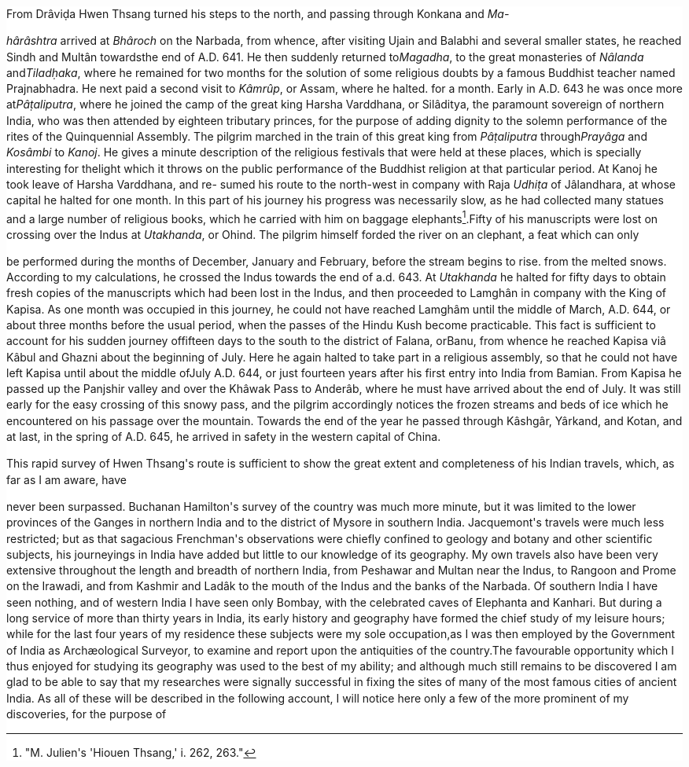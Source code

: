 [^6]: "See Appendix A for the Chronology of Hwen Thsang's Travels."

 From Drâviḍa Hwen Thsang turned his steps to the north, and passing through Konkana and *Ma-*

*hârâshtra* arrived at *Bhâroch* on the Narbada, from whence, after visiting Ujain and Balabhi and several smaller states, he reached Sindh and Multân towardsthe end of A.D. 641. He then suddenly returned to*Magadha*, to the great monasteries of *Nâlanda* and*Tiladḥaka*, where he remained for two months for the solution of some religious doubts by a famous Buddhist teacher named Prajnabhadra. He next paid a second visit to *Kâmrûp*, or Assam, where he halted. for a month. Early in A.D. 643 he was once more at*Pâṭaliputra*, where he joined the camp of the great king Harsha Varddhana, or Silâditya, the paramount sovereign of northern India, who was then attended by eighteen tributary princes, for the purpose of adding dignity to the solemn performance of the rites of the Quinquennial Assembly. The pilgrim marched in the train of this great king from *Pâṭaliputra* through*Prayâga* and *Kosâmbi* to *Kanoj*. He gives a minute description of the religious festivals that were held at these places, which is specially interesting for thelight which it throws on the public performance of the Buddhist religion at that particular period. At Kanoj he took leave of Harsha Varddhana, and re- sumed his route to the north-west in company with Raja *Udhiṭa* of Jâlandhara, at whose capital he halted for one month. In this part of his journey his progress was necessarily slow, as he had collected many statues and a large number of religious books, which he carried with him on baggage elephants[^7].Fifty of his manuscripts were lost on crossing over the Indus at *Utakhanda*, or Ohind. The pilgrim himself forded the river on an clephant, a feat which can only

[^7]: "M. Julien's 'Hiouen Thsang,' i. 262, 263."

be performed during the months of December, January and February, before the stream begins to rise. from the melted snows. According to my calculations, he crossed the Indus towards the end of a.d. 643. At *Utakhanda* he halted for fifty days to obtain fresh copies of the manuscripts which had been lost in the Indus, and then proceeded to Lamghân in company with the King of Kapisa. As one month was occupied in this journey, he could not have reached Lamghâm until the middle of March, A.D. 644, or about three months before the usual period, when the passes of the Hindu Kush become practicable. This fact is sufficient to account for his sudden journey offifteen days to the south to the district of Falana, orBanu, from whence he reached Kapisa viâ Kâbul and Ghazni about the beginning of July. Here he again halted to take part in a religious assembly, so that he could not have left Kapisa until about the middle ofJuly A.D. 644, or just fourteen years after his first entry into India from Bamian. From Kapisa he passed up the Panjshir valley and over the Khâwak Pass to Anderâb, where he must have arrived about the end of July. It was still early for the easy crossing of this snowy pass, and the pilgrim accordingly notices the frozen streams and beds of ice which he encountered on his passage over the mountain. Towards the end of the year he passed through Kâshgâr, Yârkand, and Kotan, and at last, in the spring of A.D. 645, he arrived in safety in the western capital of China.

 This rapid survey of Hwen Thsang's route is sufficient to show the great extent and completeness of his Indian travels, which, as far as I am aware, have

never been surpassed. Buchanan Hamilton's survey of the country was much more minute, but it was limited to the lower provinces of the Ganges in northern India and to the district of Mysore in southern India. Jacquemont's travels were much less restricted; but as that sagacious Frenchman's observations were chiefly confined to geology and botany and other scientific subjects, his journeyings in India have added but little to our knowledge of its geography. My own travels also have been very extensive throughout the length and breadth of northern India, from Peshawar and Multan near the Indus, to Rangoon and Prome on the Irawadi, and from Kashmir and Ladâk to the mouth of the Indus and the banks of the Narbada. Of southern India I have seen nothing, and of western India I have seen only Bombay, with the celebrated caves of Elephanta and Kanhari. But during a long service of more than thirty years in India, its early history and geography have formed the chief study of my leisure hours; while for the last four years of my residence these subjects were my sole occupation,as I was then employed by the Government of India as Archæological Surveyor, to examine and report upon the antiquities of the country.The favourable opportunity which I thus enjoyed for studying its geography was used to the best of my ability; and although much still remains to be discovered I am glad to be able to say that my researches were signally successful in fixing the sites of many of the most famous cities of ancient India. As all of these will be described in the following account, I will notice here only a few of the more prominent of my discoveries, for the purpose of


[^605]: # "‘Étude sur la Géographie et les populations primitives du NordOuest de l'Inde, d'après les Hymnes Védiques.' Paris, 1859."
[^1]: "'Indisehe Alterthumskunde.' 4 vols. Bonn."
[^2]: "Étude sur la Géographie Greeque et Latine de l'Iude,' 1858. M. Julien's' Hiouen Thsang,' vol. iii. p. 251; “Mémoire Analytique,” etc."
[^3]: "Campaign of Alexander, B.C.330, and Ptolemy's 'Geography,' A.D. 150, or 480 years later. Beginning of Hwen Thisang's travels in India, a.D. 630, or just 480 years after Ptolemy."
[^4]: "The travels of both of these pilgrims have been most carefully and ably translated by the Rev. S. Beal."
[^5]: "Max Müller's 'Buddhism and Buddhist Pilgrims,' p. 30."
[^8]: "Geographia, ii. 1, 6."
[^9]: "Strabo, x. 1, 11. The name of the author of the Stathmi' is preserved by Athenæus, i. 103. The original measurements were most probably made by Diognetus and Baiton, whose duty it was to aseertain the distanees and lengths of Alexander's expeditions. See Plin. Hist. Nat., vi. 21."
[^10]: "Strabo, ii. 1, 31, and xv. 1, 11. See, also, Diodorus, Hist., ii. 3, and Dion Perieg. v. 1131. Compare fig. 1 in the accompanying plate of small maps."
[^11]: "Strabo, xv. 2,8. Arrian, ‘Indica,' iii."
[^12]: "Artemidorus makes it 16,800 stadia, or 2100 Roman miles. See Pliny, vi. 22."
[^13]: "Plin. Hist. Nat., vi. 21."
[^14]: "Strabo, xv. 1, 11. "
[^15]: "Strabo, xv. 1, 12."
[^16]: "Elphinstone, Hist. of India, Introd. p. 1, estimates the distance from Kashmir to Cape Comorin at about 1900 miles. The Caucasus is at least 50 miles to the north of Kashmir."
[^17]: "Diodorus, Hist., ii. 3."
[^18]: "Journ. Asiat. Soc. Bengal, xx. Wilford, quoting the Bhishma Parva of the 'Mahâbhârata,' as communicated to him by Colebrooke."
[^19]: "Dr. Kern, in preface to the 'Brihat-Sanhità' of Varâha-Mihira, p. 32, states that Varâha's chapter on Geography is taken almost intact, but changed in form, from the 'Parâsaratantra,' and must, therefore, be considered as representing the geography of Parâsara, or perhaps yet more ancient works, "
[^20]: " 'Brihat-Sanhitâ,' ch. xiv. 32, 33."
[^21]: "Ibid., xiv. 17,—  Nairrityâm disi desâ Pahlava Kâmboja Sindhu-Sauvîra—  Wilford has given Varâha's list in vol. viii. p. 341, of Bengal Asiat. Researches; but he has made two divisions of Sindhu-Sauvira, and omitted Kauninda. His details, however, agree with the 'Brihat-Sanhitâ,' in assigning Sindhu-Sauvira as well as Anarta to the south-west."
[^22]: "The Nine Divisions of Abu Rihân are given in Reinaud's Mémoire sur l'Inde,' pp. 116, 117. Compare No. II. Map, fig. 3."
[^23]: "Ward's Hindus,' iii. 10."
[^24]: "The list of the Brahmânda is given by Wilford in Bengal Asiat. Researches, viii. 334,-that of the Vishnu Purâna in Wilson's translation, where, also, will be found the list of the 'Mabâbhârata;' that of the Mârkandeya Purana is in Ward's 'Hindus,' iii. 9."
[^25]: "Siddhânta Siromani,' chap. iii. 41."
[^26]: "Wilson's 'Vishnu Purâna,' edited by Hall, vol. ii. b. iii. c. 3. p. 132. The north Division is not mentioned in the text; but as the Hunas and Sakalas certainly helonged to the north, I presume that the north has been accidentally omitted. There is a similar omission of the name of Kumârika in this Purâna, which has only eight names for the Nine Divisions."
[^27]: "The question of Ptolemy's erroneous longitudes is treated at length in Appendix C, where I have given all the data on which Sir Henry Rawlinson has founded his eorrection of three-tenths of the geogra. pher's distances in easting."
[^28]: "See M. Pauthier's translations from Chinese in the Journal Asiatique,' Oct. 1839, p. 257."
[^29]: "Ibid., Nov. 1839, p. 384."
[^30]: "Pauthier, in Journ. Asiatique, Nov. 1839, P. 291."
[^31]: "Ibid., Nov. 1839, pp. 290-292."
[^32]: "Ibid., Oct. 1839, p. 273, and Journ. Asiat. Soc. Bengal, 1837, p. 65."
[^33]: "M. Julien's 'Hiouen Thsang,' ii. 58; and Pauthier, in Journ. Asiatique, Dec. 1839, p. 417."
[^34]: "M. Julien's 'Hiouen Thsang,' ii. 162, 163; see also Pauthier, in Journ. Asiatique, 1839, p. 384."
[^35]: "'Fah-Hian's Travels,' translated by the Rev. S. Beal, p. 36, note."
[^36]: "M. Julien's 'Hiouen Thsang,' ii. 58."
[^37]: "Pauthier, in Journ. Asiatique, Nov. 1839, p. 384."
[^38]: " Wilson's 'Vishnu Purâna,' edited by Hall, vol. ii. b. ii. c. 12, p. 309; "
[^39]: " Hiouen Thsang,' ii. 59. The text has"
[^40]: "See eopper-plate inscriptions in Journ. Bombay Asiat. Soc. ii. 5, and iii. p. 207."
[^41]: "Julien's 'Hiouen Thsang,' Kashmir, i. 251; Mahâ¹âshtra, iii. 150; Ganjam, i. 220, 236."
[^42]: "Plin. Hist. Nat., vi. 23. "
[^43]: "Geogr., xv. 2, 9. In another place, xv. 1, 11, he states that at the time of the invasion of Alexander "
[^44]: "M. Julien's 'Hiouen Thsang,' i. 71."
[^45]: "That Kandahar then belonged to Persia is proved by the fact, that the begging-pot of Buddha, which Hwen Thsang (ii. 106
[^46]: "Zend Avesta,' iii. 365, Boundehesh. “It is said that Aparasin is a great mountain, distinct from Elburj. It is called Mount Paresh."
[^47]: "'Travels,' iii. 126."
[^48]: "Travels,' iii. 161."
[^49]: "In voce Alexandria."
[^50]: "Hist. Nat., vi. c. 17. Philemon Holland calls it "
[^51]: "Hist. Nat., vi. 23."
[^52]: "Measured by Lieutenant Sturt with a perambulator. Masson gives the same distance for Begrâm. See No. III. Map from Sturt's Survey."
[^53]: "Hist. Nat., vi. 21. "
[^54]: "Hist. Nat., vi. s. 21."
[^55]: "Vit. Alex., vii. 3."
[^56]: "Strabo, xv. 2, 8."
[^57]: "Geogr., xv. 1, 26."
[^58]: "Sipitofalasse is probably the Sanskrit Saptavarsha or Sattavasa, which might easily be changed to Thatagush."
[^60]: "Travels,' iii. 155. For the position of Begrâm see No. III. Map."
[^61]: " Milindu-prasna, quoted by Hardy, in 'Manual of Buddhism,' pp. 440, 516."
[^62]: "'Travels,' iii. 165."
[^63]: " Masson, 'Travels,' iii. 159."
